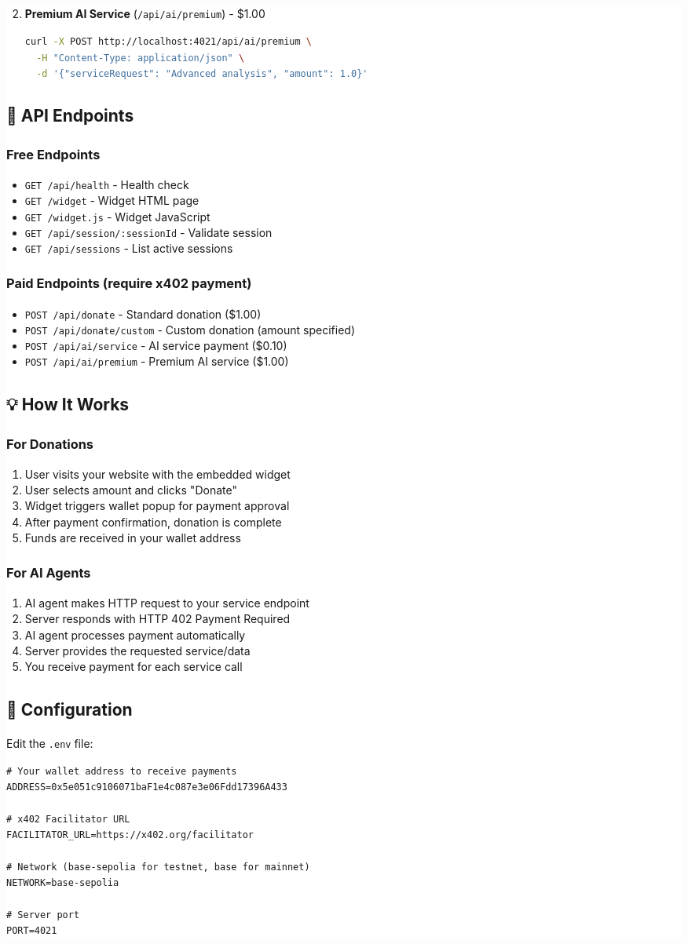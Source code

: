 2. **Premium AI Service** (`/api/ai/premium`) - $1.00
   ```bash
   curl -X POST http://localhost:4021/api/ai/premium \
     -H "Content-Type: application/json" \
     -d '{"serviceRequest": "Advanced analysis", "amount": 1.0}'
   ```

## 📡 API Endpoints

### Free Endpoints
- `GET /api/health` - Health check
- `GET /widget` - Widget HTML page
- `GET /widget.js` - Widget JavaScript
- `GET /api/session/:sessionId` - Validate session
- `GET /api/sessions` - List active sessions

### Paid Endpoints (require x402 payment)
- `POST /api/donate` - Standard donation ($1.00)
- `POST /api/donate/custom` - Custom donation (amount specified)
- `POST /api/ai/service` - AI service payment ($0.10)
- `POST /api/ai/premium` - Premium AI service ($1.00)

## 💡 How It Works

### For Donations
1. User visits your website with the embedded widget
2. User selects amount and clicks "Donate"
3. Widget triggers wallet popup for payment approval
4. After payment confirmation, donation is complete
5. Funds are received in your wallet address

### For AI Agents
1. AI agent makes HTTP request to your service endpoint
2. Server responds with HTTP 402 Payment Required
3. AI agent processes payment automatically
4. Server provides the requested service/data
5. You receive payment for each service call

## 🔧 Configuration

Edit the `.env` file:

```env
# Your wallet address to receive payments
ADDRESS=0x5e051c9106071baF1e4c087e3e06Fdd17396A433

# x402 Facilitator URL
FACILITATOR_URL=https://x402.org/facilitator

# Network (base-sepolia for testnet, base for mainnet)
NETWORK=base-sepolia

# Server port
PORT=4021
```
